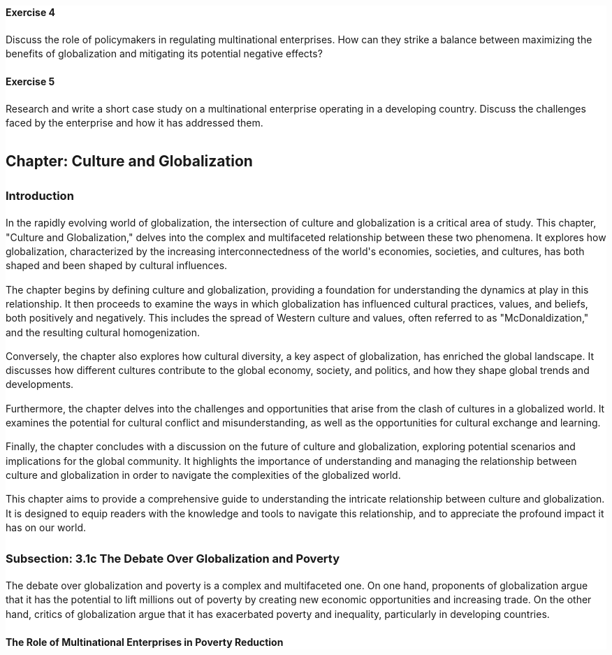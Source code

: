 #### Exercise 4
Discuss the role of policymakers in regulating multinational enterprises. How can they strike a balance between maximizing the benefits of globalization and mitigating its potential negative effects?

#### Exercise 5
Research and write a short case study on a multinational enterprise operating in a developing country. Discuss the challenges faced by the enterprise and how it has addressed them.

## Chapter: Culture and Globalization

### Introduction

In the rapidly evolving world of globalization, the intersection of culture and globalization is a critical area of study. This chapter, "Culture and Globalization," delves into the complex and multifaceted relationship between these two phenomena. It explores how globalization, characterized by the increasing interconnectedness of the world's economies, societies, and cultures, has both shaped and been shaped by cultural influences.

The chapter begins by defining culture and globalization, providing a foundation for understanding the dynamics at play in this relationship. It then proceeds to examine the ways in which globalization has influenced cultural practices, values, and beliefs, both positively and negatively. This includes the spread of Western culture and values, often referred to as "McDonaldization," and the resulting cultural homogenization.

Conversely, the chapter also explores how cultural diversity, a key aspect of globalization, has enriched the global landscape. It discusses how different cultures contribute to the global economy, society, and politics, and how they shape global trends and developments.

Furthermore, the chapter delves into the challenges and opportunities that arise from the clash of cultures in a globalized world. It examines the potential for cultural conflict and misunderstanding, as well as the opportunities for cultural exchange and learning.

Finally, the chapter concludes with a discussion on the future of culture and globalization, exploring potential scenarios and implications for the global community. It highlights the importance of understanding and managing the relationship between culture and globalization in order to navigate the complexities of the globalized world.

This chapter aims to provide a comprehensive guide to understanding the intricate relationship between culture and globalization. It is designed to equip readers with the knowledge and tools to navigate this relationship, and to appreciate the profound impact it has on our world.




### Subsection: 3.1c The Debate Over Globalization and Poverty

The debate over globalization and poverty is a complex and multifaceted one. On one hand, proponents of globalization argue that it has the potential to lift millions out of poverty by creating new economic opportunities and increasing trade. On the other hand, critics of globalization argue that it has exacerbated poverty and inequality, particularly in developing countries.

#### The Role of Multinational Enterprises in Poverty Reduction
